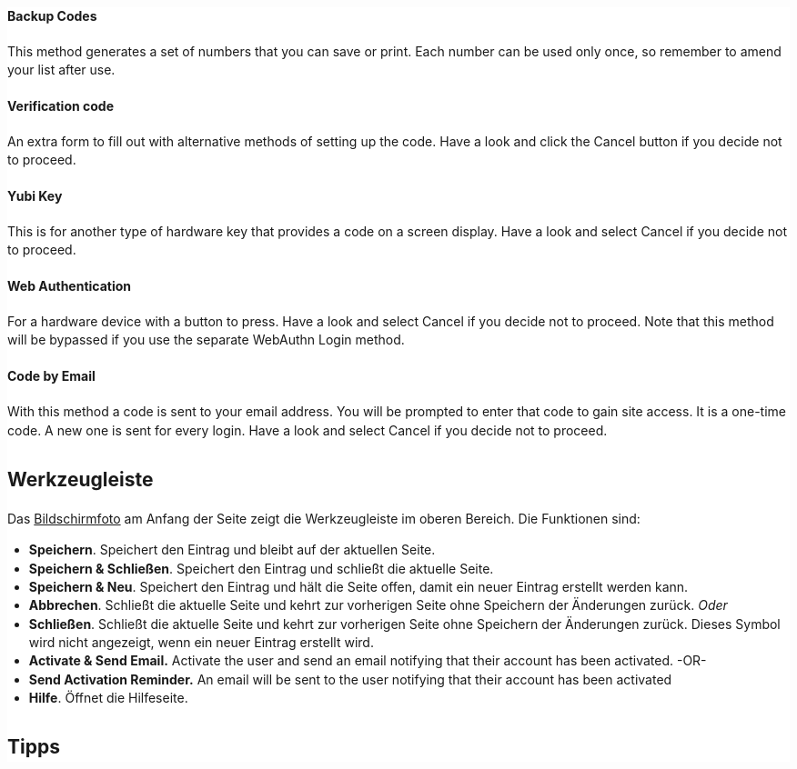 #### Backup Codes

This method generates a set of numbers that you can save or print. Each
number can be used only once, so remember to amend your list after use.

#### Verification code

An extra form to fill out with alternative methods of setting up the
code. Have a look and click the Cancel button if you decide not to
proceed.

#### Yubi Key

This is for another type of hardware key that provides a code on a
screen display. Have a look and select Cancel if you decide not to
proceed.

#### Web Authentication

For a hardware device with a button to press. Have a look and select
Cancel if you decide not to proceed. Note that this method will be
bypassed if you use the separate WebAuthn Login method.

#### Code by Email

With this method a code is sent to your email address. You will be
prompted to enter that code to gain site access. It is a one-time code.
A new one is sent for every login. Have a look and select Cancel if you
decide not to proceed.

## Werkzeugleiste

Das [Bildschirmfoto](#Bildschirmfoto) am Anfang der Seite zeigt die
Werkzeugleiste im oberen Bereich. Die Funktionen sind:

- **Speichern**. Speichert den Eintrag und bleibt auf der aktuellen
  Seite.
- **Speichern & Schließen**. Speichert den Eintrag und schließt die
  aktuelle Seite.
- **Speichern & Neu**. Speichert den Eintrag und hält die Seite offen,
  damit ein neuer Eintrag erstellt werden kann.
- **Abbrechen**. Schließt die aktuelle Seite und kehrt zur vorherigen
  Seite ohne Speichern der Änderungen zurück. *Oder*
- **Schließen**. Schließt die aktuelle Seite und kehrt zur vorherigen
  Seite ohne Speichern der Änderungen zurück. Dieses Symbol wird nicht
  angezeigt, wenn ein neuer Eintrag erstellt wird.
- **Activate & Send Email.** Activate the user and send an email
  notifying that their account has been activated. -OR-
- **Send Activation Reminder.** An email will be sent to the user
  notifying that their account has been activated
- **Hilfe**. Öffnet die Hilfeseite.

## Tipps

